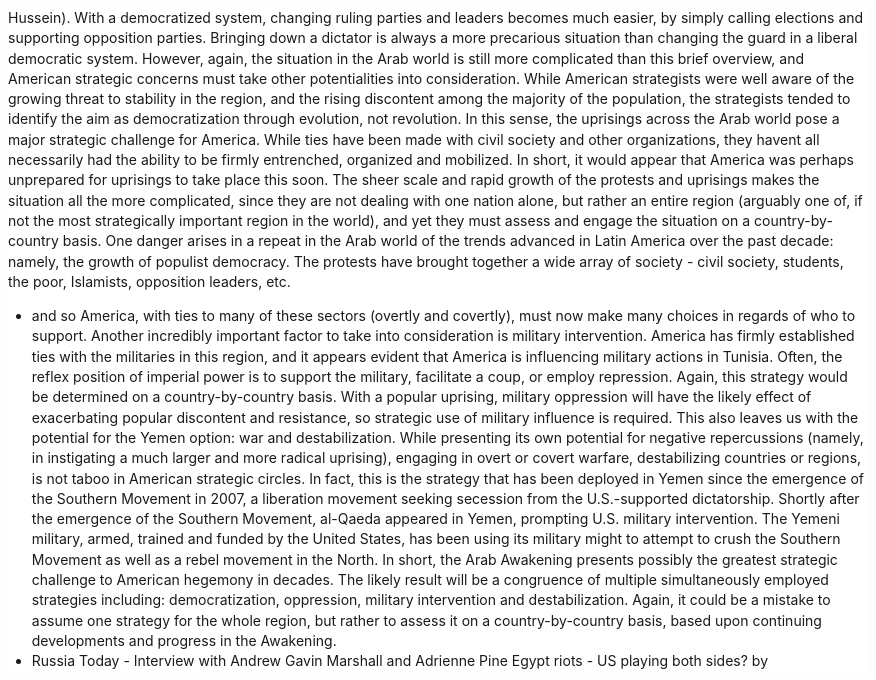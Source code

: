 Hussein).
With a democratized system, changing ruling parties and leaders
becomes much easier, by simply calling elections and supporting opposition
parties. Bringing down a dictator is always a more precarious situation than
changing the guard in a liberal democratic system.
However, again, the situation in the Arab world is still more complicated
than this brief overview, and American strategic concerns must take other
potentialities into consideration. While American strategists were well
aware of the growing threat to stability in the region, and the rising
discontent among the majority of the population, the strategists tended to
identify the aim as democratization through evolution, not revolution. In
this sense, the uprisings across the Arab world pose a major strategic
challenge for America.
While ties have been made with civil society and
other organizations, they havent all necessarily had the ability to be
firmly entrenched, organized and mobilized. In short, it would appear that
America was perhaps unprepared for uprisings to take place this soon.
The
sheer scale and rapid growth of the protests and uprisings makes the
situation all the more complicated, since they are not dealing with one
nation alone, but rather an entire region (arguably one of, if not the most
strategically important region in the world), and yet they must assess and
engage the situation on a country-by-country basis.
One danger arises in a repeat in the Arab world of the trends advanced in
Latin America over the past decade: namely, the growth of populist
democracy. The protests have brought together a wide array of society - civil society, students, the poor, Islamists, opposition leaders, etc.
- and
so America, with ties to many of these sectors (overtly and covertly), must
now make many choices in regards of who to support.
Another incredibly important factor to take into consideration is military
intervention. America has firmly established ties with the militaries in
this region, and it appears evident that America is influencing military
actions in Tunisia. Often, the reflex position of imperial power is to
support the military, facilitate a coup, or employ repression. Again, this
strategy would be determined on a country-by-country basis.
With a popular
uprising, military oppression will have the likely effect of exacerbating
popular discontent and resistance, so strategic use of military influence is
required.
This also leaves us with the potential for the Yemen option: war and
destabilization. While presenting its own potential for negative
repercussions (namely, in instigating a much larger and more radical
uprising), engaging in overt or covert warfare, destabilizing countries or
regions, is not taboo in American strategic circles. In fact, this is the
strategy that has been deployed in Yemen since the emergence of the Southern
Movement in 2007, a liberation movement seeking secession from the
U.S.-supported dictatorship.
Shortly after the emergence of the Southern
Movement, al-Qaeda appeared in Yemen, prompting U.S. military intervention.
The Yemeni military, armed, trained and funded by the United States, has
been using its military might to attempt to crush the Southern Movement as
well as a rebel movement in the North.
In short, the Arab Awakening presents possibly the greatest strategic
challenge to American hegemony in decades. The likely result will be a
congruence of multiple simultaneously employed strategies including:
democratization, oppression, military intervention and destabilization.
Again, it could be a mistake to assume one strategy for the whole region,
but rather to assess it on a country-by-country basis, based upon continuing
developments and progress in the Awakening.
- Russia Today -
Interview with Andrew Gavin Marshall and Adrienne Pine
Egypt riots - US playing both sides?
by